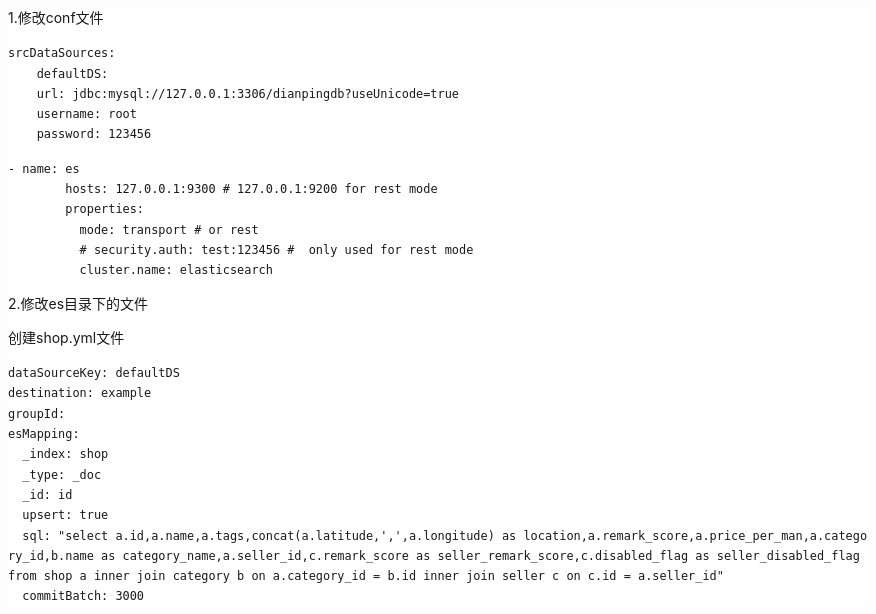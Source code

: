 1.修改conf文件

```
srcDataSources:
    defaultDS:
    url: jdbc:mysql://127.0.0.1:3306/dianpingdb?useUnicode=true
    username: root
    password: 123456
```



```
- name: es
        hosts: 127.0.0.1:9300 # 127.0.0.1:9200 for rest mode
        properties:
          mode: transport # or rest
          # security.auth: test:123456 #  only used for rest mode
          cluster.name: elasticsearch
```



2.修改es目录下的文件

创建shop.yml文件

```
dataSourceKey: defaultDS
destination: example
groupId: 
esMapping:
  _index: shop
  _type: _doc
  _id: id
  upsert: true
  sql: "select a.id,a.name,a.tags,concat(a.latitude,',',a.longitude) as location,a.remark_score,a.price_per_man,a.category_id,b.name as category_name,a.seller_id,c.remark_score as seller_remark_score,c.disabled_flag as seller_disabled_flag from shop a inner join category b on a.category_id = b.id inner join seller c on c.id = a.seller_id"
  commitBatch: 3000
```

